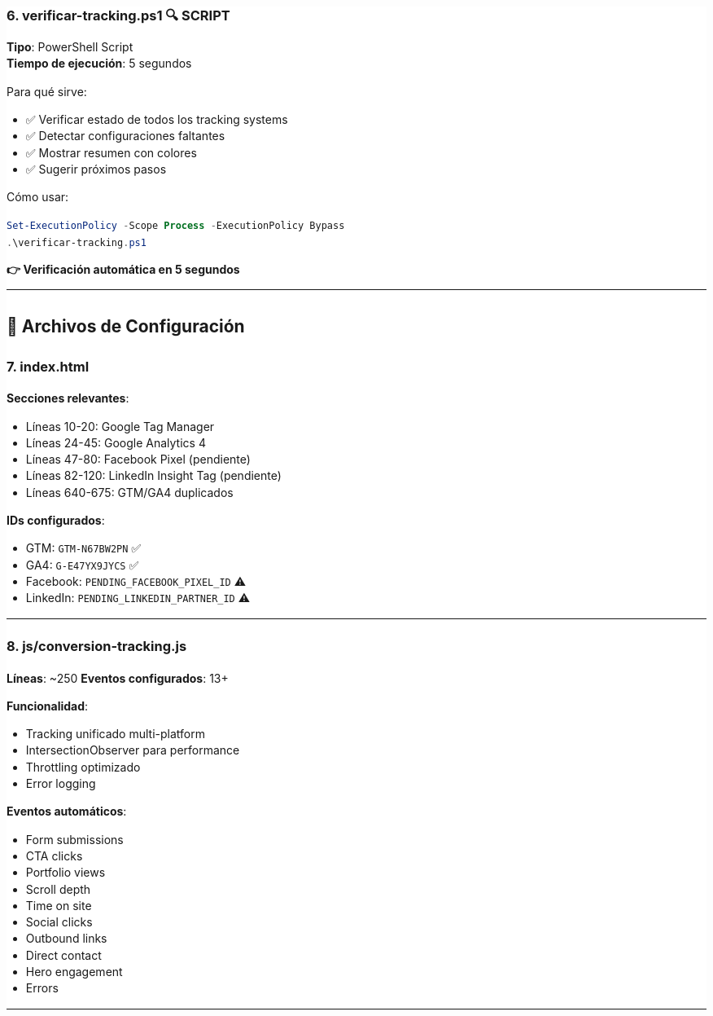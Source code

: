 ### 6. **verificar-tracking.ps1** 🔍 SCRIPT
**Tipo**: PowerShell Script  
**Tiempo de ejecución**: 5 segundos

Para qué sirve:
- ✅ Verificar estado de todos los tracking systems
- ✅ Detectar configuraciones faltantes
- ✅ Mostrar resumen con colores
- ✅ Sugerir próximos pasos

Cómo usar:
```powershell
Set-ExecutionPolicy -Scope Process -ExecutionPolicy Bypass
.\verificar-tracking.ps1
```

**👉 Verificación automática en 5 segundos**

---

## 📁 Archivos de Configuración

### 7. **index.html**
**Secciones relevantes**:
- Líneas 10-20: Google Tag Manager
- Líneas 24-45: Google Analytics 4
- Líneas 47-80: Facebook Pixel (pendiente)
- Líneas 82-120: LinkedIn Insight Tag (pendiente)
- Líneas 640-675: GTM/GA4 duplicados

**IDs configurados**:
- GTM: `GTM-N67BW2PN` ✅
- GA4: `G-E47YX9JYCS` ✅
- Facebook: `PENDING_FACEBOOK_PIXEL_ID` ⚠️
- LinkedIn: `PENDING_LINKEDIN_PARTNER_ID` ⚠️

---

### 8. **js/conversion-tracking.js**
**Líneas**: ~250
**Eventos configurados**: 13+

**Funcionalidad**:
- Tracking unificado multi-platform
- IntersectionObserver para performance
- Throttling optimizado
- Error logging

**Eventos automáticos**:
- Form submissions
- CTA clicks
- Portfolio views
- Scroll depth
- Time on site
- Social clicks
- Outbound links
- Direct contact
- Hero engagement
- Errors

---